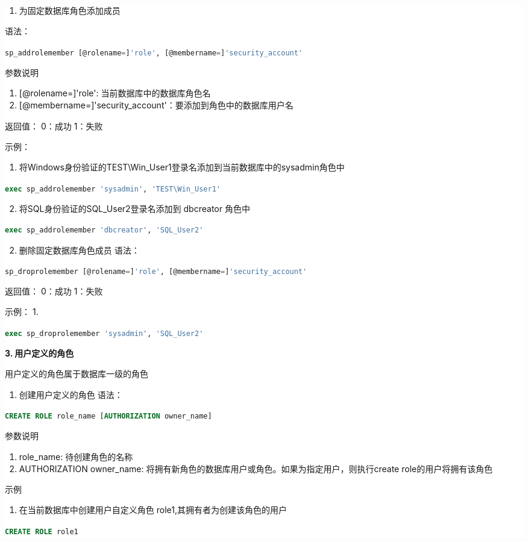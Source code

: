 1. 为固定数据库角色添加成员

语法：
```sql
sp_addrolemember [@rolename=]'role', [@membername=]'security_account'
```

参数说明
1. [@rolename=]'role': 当前数据库中的数据库角色名
2. [@membername=]'security_account'：要添加到角色中的数据库用户名

返回值：
0：成功
1：失败

示例：
1. 将Windows身份验证的TEST\Win_User1登录名添加到当前数据库中的sysadmin角色中
```sql
exec sp_addrolemember 'sysadmin', 'TEST\Win_User1'
```

2. 将SQL身份验证的SQL_User2登录名添加到 dbcreator 角色中
```sql
exec sp_addrolemember 'dbcreator', 'SQL_User2'
```

2. 删除固定数据库角色成员
语法：
```sql
sp_droprolemember [@rolename=]'role', [@membername=]'security_account'
```
返回值：
0：成功
1：失败

示例：
1. 
```sql
exec sp_droprolemember 'sysadmin', 'SQL_User2'
```

**3. 用户定义的角色**

用户定义的角色属于数据库一级的角色

1. 创建用户定义的角色
语法：
```sql
CREATE ROLE role_name [AUTHORIZATION owner_name]
```

参数说明
1. role_name: 待创建角色的名称
2. AUTHORIZATION owner_name: 将拥有新角色的数据库用户或角色。如果为指定用户，则执行create role的用户将拥有该角色

示例
1. 在当前数据库中创建用户自定义角色 role1,其拥有者为创建该角色的用户
```sql
CREATE ROLE role1
```
